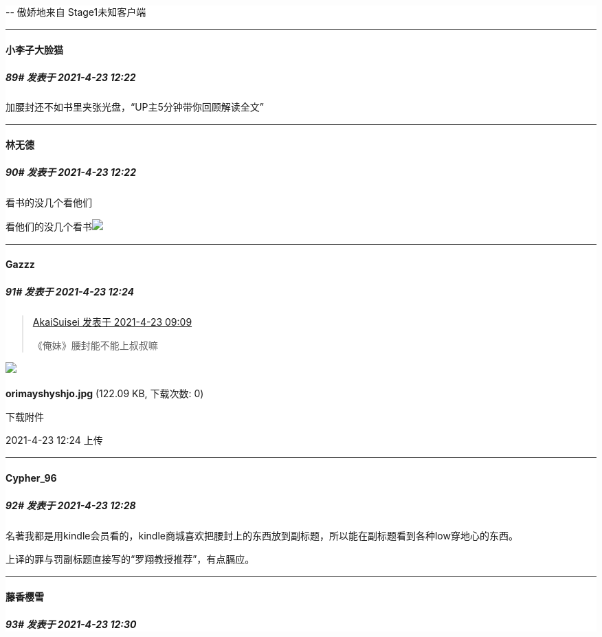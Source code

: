  -- 傲娇地来自 Stage1未知客户端


-----

####  小李子大脸猫  
##### 89#       发表于 2021-4-23 12:22


加腰封还不如书里夹张光盘，“UP主5分钟带你回顾解读全文”


-----

####  林无德  
##### 90#       发表于 2021-4-23 12:22


看书的没几个看他们


看他们的没几个看书<img src="https://static.saraba1st.com/image/smiley/face2017/049.png" referrerpolicy="no-referrer">




-----

####  Gazzz  
##### 91#       发表于 2021-4-23 12:24


<blockquote><a href="httphttps://bbs.saraba1st.com/2b/forum.php?mod=redirect&amp;goto=findpost&amp;pid=51031234&amp;ptid=2000520" target="_blank">AkaiSuisei 发表于 2021-4-23 09:09</a>

《俺妹》腰封能不能上叔叔嘛</blockquote>

<img src="https://img.saraba1st.com/forum/202104/23/122440sak1f5kzfg18511v.jpg" referrerpolicy="no-referrer">


<strong>orimayshyshjo.jpg</strong> (122.09 KB, 下载次数: 0)

下载附件

2021-4-23 12:24 上传


-----

####  Cypher_96  
##### 92#       发表于 2021-4-23 12:28


名著我都是用kindle会员看的，kindle商城喜欢把腰封上的东西放到副标题，所以能在副标题看到各种low穿地心的东西。

上译的罪与罚副标题直接写的“罗翔教授推荐”，有点膈应。


-----

####  藤香樱雪  
##### 93#       发表于 2021-4-23 12:30
